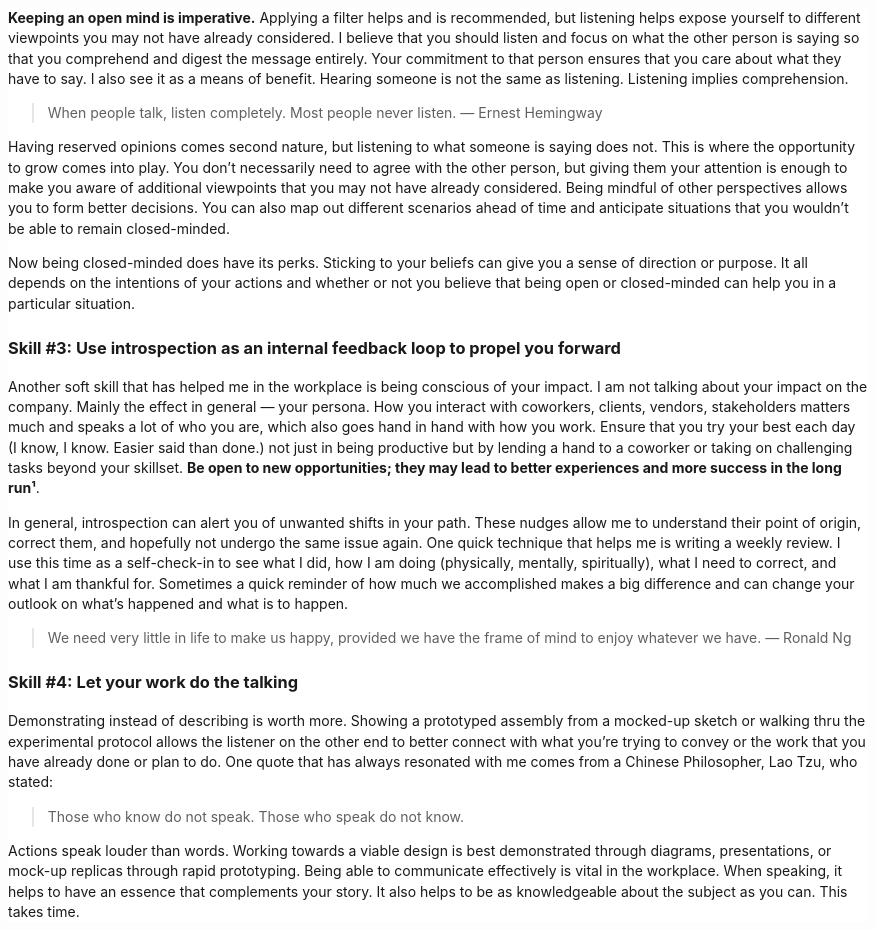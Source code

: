 **Keeping an open mind is imperative.** Applying a filter helps and is recommended, but listening helps expose yourself to different viewpoints you may not have already considered. I believe that you should listen and focus on what the other person is saying so that you comprehend and digest the message entirely. Your commitment to that person ensures that you care about what they have to say. I also see it as a means of benefit. Hearing someone is not the same as listening. Listening implies comprehension.

> When people talk, listen completely. Most people never listen. ― Ernest Hemingway

Having reserved opinions comes second nature, but listening to what someone is saying does not. This is where the opportunity to grow comes into play. You don’t necessarily need to agree with the other person, but giving them your attention is enough to make you aware of additional viewpoints that you may not have already considered. Being mindful of other perspectives allows you to form better decisions. You can also map out different scenarios ahead of time and anticipate situations that you wouldn’t be able to remain closed-minded.

Now being closed-minded does have its perks. Sticking to your beliefs can give you a sense of direction or purpose. It all depends on the intentions of your actions and whether or not you believe that being open or closed-minded can help you in a particular situation.

### Skill #3: Use introspection as an internal feedback loop to propel you forward

Another soft skill that has helped me in the workplace is being conscious of your impact. I am not talking about your impact on the company. Mainly the effect in general — your persona. How you interact with coworkers, clients, vendors, stakeholders matters much and speaks a lot of who you are, which also goes hand in hand with how you work. Ensure that you try your best each day (I know, I know. Easier said than done.) not just in being productive but by lending a hand to a coworker or taking on challenging tasks beyond your skillset. **Be open to new opportunities; they may lead to better experiences and more success in the long run¹**.

In general, introspection can alert you of unwanted shifts in your path. These nudges allow me to understand their point of origin, correct them, and hopefully not undergo the same issue again. One quick technique that helps me is writing a weekly review. I use this time as a self-check-in to see what I did, how I am doing (physically, mentally, spiritually), what I need to correct, and what I am thankful for. Sometimes a quick reminder of how much we accomplished makes a big difference and can change your outlook on what’s happened and what is to happen.

> We need very little in life to make us happy, provided we have the frame of mind to enjoy whatever we have. — Ronald Ng

### Skill #4: Let your work do the talking

Demonstrating instead of describing is worth more. Showing a prototyped assembly from a mocked-up sketch or walking thru the experimental protocol allows the listener on the other end to better connect with what you’re trying to convey or the work that you have already done or plan to do. One quote that has always resonated with me comes from a Chinese Philosopher, Lao Tzu, who stated:

> Those who know do not speak. Those who speak do not know.

Actions speak louder than words. Working towards a viable design is best demonstrated through diagrams, presentations, or mock-up replicas through rapid prototyping. Being able to communicate effectively is vital in the workplace. When speaking, it helps to have an essence that complements your story. It also helps to be as knowledgeable about the subject as you can. This takes time.
